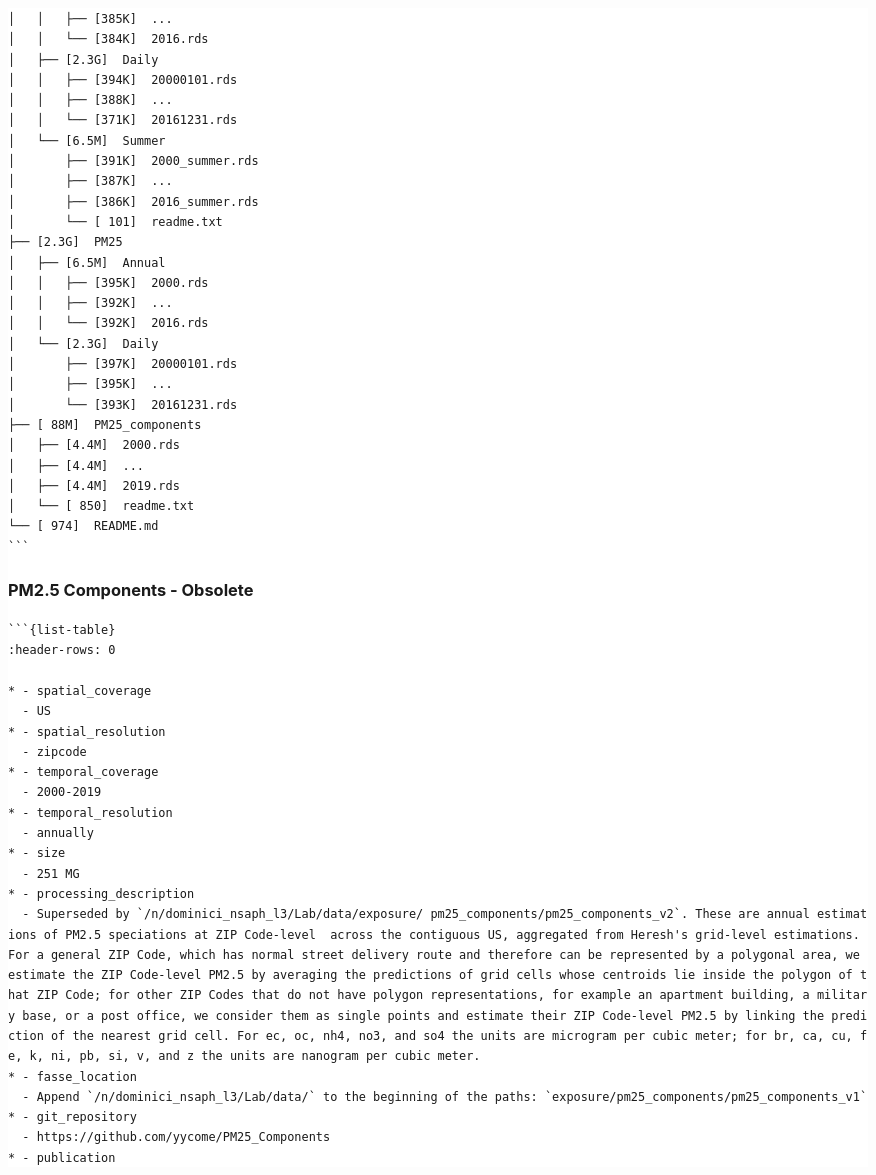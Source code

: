 `````{dropdown} PM2.5, Ozone, NO2
│   │   ├── [385K]  ...
│   │   └── [384K]  2016.rds
│   ├── [2.3G]  Daily
│   │   ├── [394K]  20000101.rds
│   │   ├── [388K]  ...
│   │   └── [371K]  20161231.rds
│   └── [6.5M]  Summer
│       ├── [391K]  2000_summer.rds
│       ├── [387K]  ...
│       ├── [386K]  2016_summer.rds
│       └── [ 101]  readme.txt
├── [2.3G]  PM25
│   ├── [6.5M]  Annual
│   │   ├── [395K]  2000.rds
│   │   ├── [392K]  ...
│   │   └── [392K]  2016.rds
│   └── [2.3G]  Daily
│       ├── [397K]  20000101.rds
│       ├── [395K]  ...
│       └── [393K]  20161231.rds
├── [ 88M]  PM25_components
│   ├── [4.4M]  2000.rds
│   ├── [4.4M]  ...
│   ├── [4.4M]  2019.rds
│   └── [ 850]  readme.txt
└── [ 974]  README.md
```
`````

### PM2.5 Components - Obsolete

`````{dropdown} PM2.5 component data
```{list-table}
:header-rows: 0

* - spatial_coverage
  - US
* - spatial_resolution
  - zipcode
* - temporal_coverage
  - 2000-2019
* - temporal_resolution
  - annually
* - size
  - 251 MG
* - processing_description
  - Superseded by `/n/dominici_nsaph_l3/Lab/data/exposure/ pm25_components/pm25_components_v2`. These are annual estimations of PM2.5 speciations at ZIP Code-level  across the contiguous US, aggregated from Heresh's grid-level estimations. For a general ZIP Code, which has normal street delivery route and therefore can be represented by a polygonal area, we estimate the ZIP Code-level PM2.5 by averaging the predictions of grid cells whose centroids lie inside the polygon of that ZIP Code; for other ZIP Codes that do not have polygon representations, for example an apartment building, a military base, or a post office, we consider them as single points and estimate their ZIP Code-level PM2.5 by linking the prediction of the nearest grid cell. For ec, oc, nh4, no3, and so4 the units are microgram per cubic meter; for br, ca, cu, fe, k, ni, pb, si, v, and z the units are nanogram per cubic meter.
* - fasse_location
  - Append `/n/dominici_nsaph_l3/Lab/data/` to the beginning of the paths: `exposure/pm25_components/pm25_components_v1`
* - git_repository
  - https://github.com/yycome/PM25_Components
* - publication 
`````